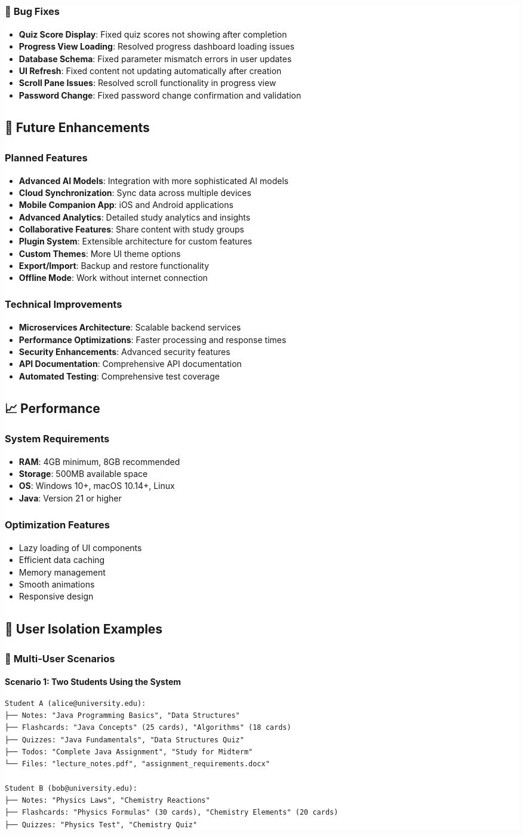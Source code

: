 ### 🐛 **Bug Fixes**
- **Quiz Score Display**: Fixed quiz scores not showing after completion
- **Progress View Loading**: Resolved progress dashboard loading issues
- **Database Schema**: Fixed parameter mismatch errors in user updates
- **UI Refresh**: Fixed content not updating automatically after creation
- **Scroll Pane Issues**: Resolved scroll functionality in progress view
- **Password Change**: Fixed password change confirmation and validation

## 🔮 Future Enhancements

### Planned Features
- **Advanced AI Models**: Integration with more sophisticated AI models
- **Cloud Synchronization**: Sync data across multiple devices
- **Mobile Companion App**: iOS and Android applications
- **Advanced Analytics**: Detailed study analytics and insights
- **Collaborative Features**: Share content with study groups
- **Plugin System**: Extensible architecture for custom features
- **Custom Themes**: More UI theme options
- **Export/Import**: Backup and restore functionality
- **Offline Mode**: Work without internet connection

### Technical Improvements
- **Microservices Architecture**: Scalable backend services
- **Performance Optimizations**: Faster processing and response times
- **Security Enhancements**: Advanced security features
- **API Documentation**: Comprehensive API documentation
- **Automated Testing**: Comprehensive test coverage

## 📈 Performance

### System Requirements
- **RAM**: 4GB minimum, 8GB recommended
- **Storage**: 500MB available space
- **OS**: Windows 10+, macOS 10.14+, Linux
- **Java**: Version 21 or higher

### Optimization Features
- Lazy loading of UI components
- Efficient data caching
- Memory management
- Smooth animations
- Responsive design

## 🔐 User Isolation Examples

### 👥 **Multi-User Scenarios**

**Scenario 1: Two Students Using the System**
```
Student A (alice@university.edu):
├── Notes: "Java Programming Basics", "Data Structures"
├── Flashcards: "Java Concepts" (25 cards), "Algorithms" (18 cards)
├── Quizzes: "Java Fundamentals", "Data Structures Quiz"
├── Todos: "Complete Java Assignment", "Study for Midterm"
└── Files: "lecture_notes.pdf", "assignment_requirements.docx"

Student B (bob@university.edu):
├── Notes: "Physics Laws", "Chemistry Reactions"
├── Flashcards: "Physics Formulas" (30 cards), "Chemistry Elements" (20 cards)
├── Quizzes: "Physics Test", "Chemistry Quiz"
```